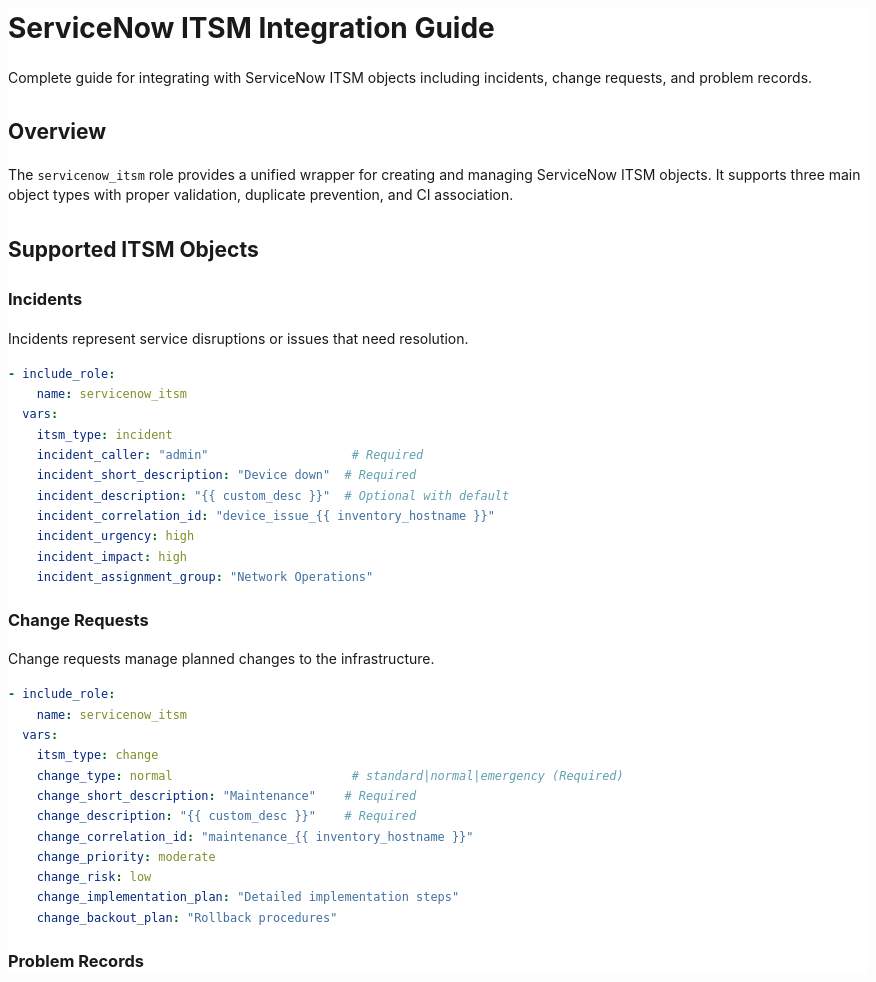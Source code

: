 # ServiceNow ITSM Integration Guide

Complete guide for integrating with ServiceNow ITSM objects including incidents, change requests, and problem records.

## Overview

The `servicenow_itsm` role provides a unified wrapper for creating and managing ServiceNow ITSM objects. It supports three main object types with proper validation, duplicate prevention, and CI association.

## Supported ITSM Objects

### Incidents

Incidents represent service disruptions or issues that need resolution.

```yaml
- include_role:
    name: servicenow_itsm
  vars:
    itsm_type: incident
    incident_caller: "admin"                    # Required
    incident_short_description: "Device down"  # Required
    incident_description: "{{ custom_desc }}"  # Optional with default
    incident_correlation_id: "device_issue_{{ inventory_hostname }}"
    incident_urgency: high
    incident_impact: high
    incident_assignment_group: "Network Operations"
```

### Change Requests

Change requests manage planned changes to the infrastructure.

```yaml
- include_role:
    name: servicenow_itsm
  vars:
    itsm_type: change
    change_type: normal                         # standard|normal|emergency (Required)
    change_short_description: "Maintenance"    # Required
    change_description: "{{ custom_desc }}"    # Required
    change_correlation_id: "maintenance_{{ inventory_hostname }}"
    change_priority: moderate
    change_risk: low
    change_implementation_plan: "Detailed implementation steps"
    change_backout_plan: "Rollback procedures"
```

### Problem Records
